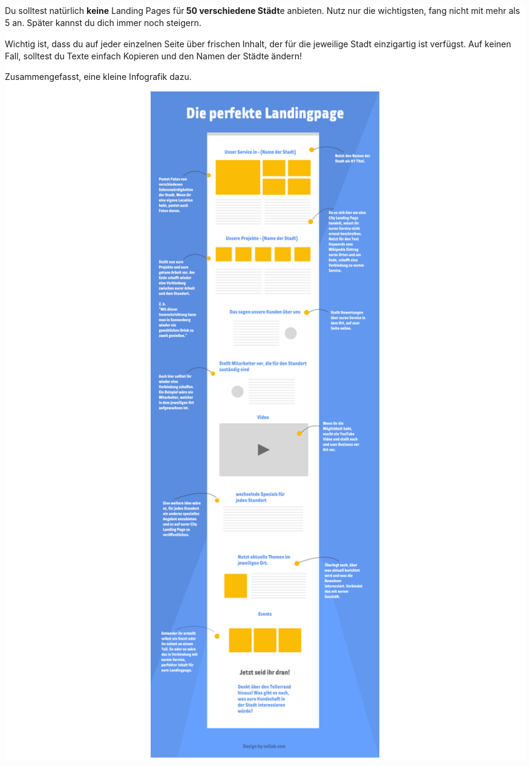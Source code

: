 Du solltest natürlich <strong>keine</strong> Landing Pages für<strong> 50 verschiedene Städt</strong>e anbieten. Nutz nur die wichtigsten, fang nicht mit mehr als 5 an. Später kannst du dich immer noch steigern.

Wichtig ist, dass du auf jeder einzelnen Seite über frischen Inhalt, der für die jeweilige Stadt einzigartig ist verfügst. Auf keinen Fall, solltest du Texte einfach Kopieren und den Namen der Städte ändern!

Zusammengefasst, eine kleine Infografik dazu.

<img src="/img/infografik-seo-fuer-verschiedene-staedte-1.jpg" alt="infografik-seo-fuer-verschiedene-staedte" width="1434" height="4175" />
